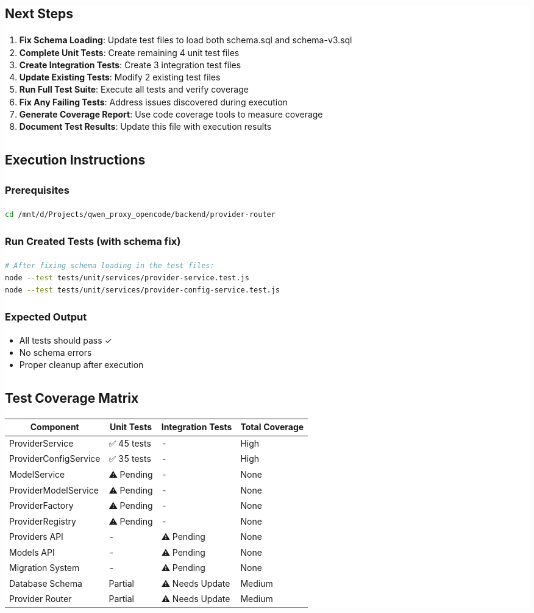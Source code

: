## Next Steps

1. **Fix Schema Loading**: Update test files to load both schema.sql and schema-v3.sql
2. **Complete Unit Tests**: Create remaining 4 unit test files
3. **Create Integration Tests**: Create 3 integration test files
4. **Update Existing Tests**: Modify 2 existing test files
5. **Run Full Test Suite**: Execute all tests and verify coverage
6. **Fix Any Failing Tests**: Address issues discovered during execution
7. **Generate Coverage Report**: Use code coverage tools to measure coverage
8. **Document Test Results**: Update this file with execution results

## Execution Instructions

### Prerequisites
```bash
cd /mnt/d/Projects/qwen_proxy_opencode/backend/provider-router
```

### Run Created Tests (with schema fix)
```bash
# After fixing schema loading in the test files:
node --test tests/unit/services/provider-service.test.js
node --test tests/unit/services/provider-config-service.test.js
```

### Expected Output
- All tests should pass ✓
- No schema errors
- Proper cleanup after execution

## Test Coverage Matrix

| Component | Unit Tests | Integration Tests | Total Coverage |
|-----------|-----------|-------------------|----------------|
| ProviderService | ✅ 45 tests | - | High |
| ProviderConfigService | ✅ 35 tests | - | High |
| ModelService | ⚠️ Pending | - | None |
| ProviderModelService | ⚠️ Pending | - | None |
| ProviderFactory | ⚠️ Pending | - | None |
| ProviderRegistry | ⚠️ Pending | - | None |
| Providers API | - | ⚠️ Pending | None |
| Models API | - | ⚠️ Pending | None |
| Migration System | - | ⚠️ Pending | None |
| Database Schema | Partial | ⚠️ Needs Update | Medium |
| Provider Router | Partial | ⚠️ Needs Update | Medium |
